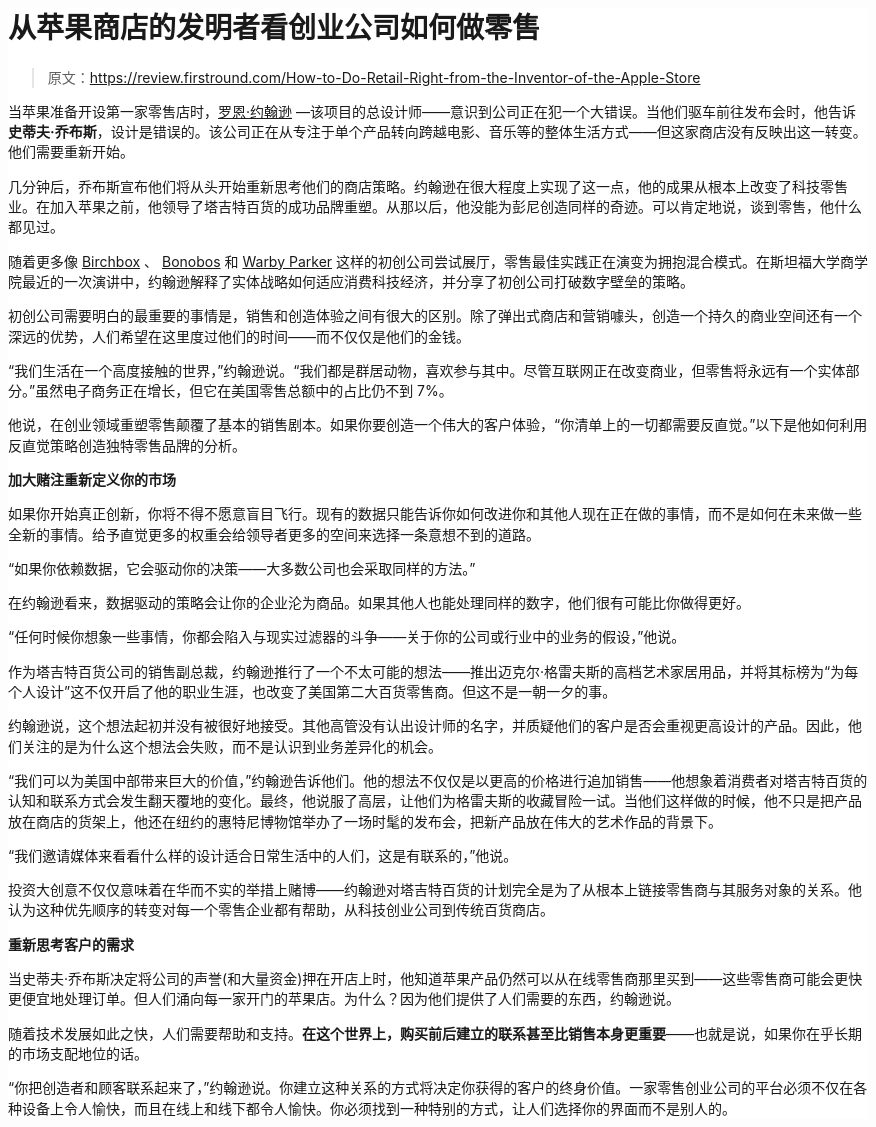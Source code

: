 # 从苹果商店的发明者看创业公司如何做零售

> 原文：<https://review.firstround.com/How-to-Do-Retail-Right-from-the-Inventor-of-the-Apple-Store>

当苹果准备开设第一家零售店时，[罗恩·约翰逊](http://en.wikipedia.org/wiki/Ron_Johnson_(businessman) "null") —该项目的总设计师——意识到公司正在犯一个大错误。当他们驱车前往发布会时，他告诉**史蒂夫·乔布斯**，设计是错误的。该公司正在从专注于单个产品转向跨越电影、音乐等的整体生活方式——但这家商店没有反映出这一转变。他们需要重新开始。

几分钟后，乔布斯宣布他们将从头开始重新思考他们的商店策略。约翰逊在很大程度上实现了这一点，他的成果从根本上改变了科技零售业。在加入苹果之前，他领导了塔吉特百货的成功品牌重塑。从那以后，他没能为彭尼创造同样的奇迹。可以肯定地说，谈到零售，他什么都见过。

随着更多像 [Birchbox](https://www.birchbox.com/ "null") 、 [Bonobos](https://bonobos.com/ "null") 和 [Warby Parker](https://www.warbyparker.com/ "null") 这样的初创公司尝试展厅，零售最佳实践正在演变为拥抱混合模式。在斯坦福大学商学院最近的一次演讲中，约翰逊解释了实体战略如何适应消费科技经济，并分享了初创公司打破数字壁垒的策略。

初创公司需要明白的最重要的事情是，销售和创造体验之间有很大的区别。除了弹出式商店和营销噱头，创造一个持久的商业空间还有一个深远的优势，人们希望在这里度过他们的时间——而不仅仅是他们的金钱。

“我们生活在一个高度接触的世界，”约翰逊说。“我们都是群居动物，喜欢参与其中。尽管互联网正在改变商业，但零售将永远有一个实体部分。”虽然电子商务正在增长，但它在美国零售总额中的占比仍不到 7%。

他说，在创业领域重塑零售颠覆了基本的销售剧本。如果你要创造一个伟大的客户体验，“你清单上的一切都需要反直觉。”以下是他如何利用反直觉策略创造独特零售品牌的分析。

**加大赌注重新定义你的市场**

如果你开始真正创新，你将不得不愿意盲目飞行。现有的数据只能告诉你如何改进你和其他人现在正在做的事情，而不是如何在未来做一些全新的事情。给予直觉更多的权重会给领导者更多的空间来选择一条意想不到的道路。

“如果你依赖数据，它会驱动你的决策——大多数公司也会采取同样的方法。”

在约翰逊看来，数据驱动的策略会让你的企业沦为商品。如果其他人也能处理同样的数字，他们很有可能比你做得更好。

“任何时候你想象一些事情，你都会陷入与现实过滤器的斗争——关于你的公司或行业中的业务的假设，”他说。

作为塔吉特百货公司的销售副总裁，约翰逊推行了一个不太可能的想法——推出迈克尔·格雷夫斯的高档艺术家居用品，并将其标榜为“为每个人设计”这不仅开启了他的职业生涯，也改变了美国第二大百货零售商。但这不是一朝一夕的事。

约翰逊说，这个想法起初并没有被很好地接受。其他高管没有认出设计师的名字，并质疑他们的客户是否会重视更高设计的产品。因此，他们关注的是为什么这个想法会失败，而不是认识到业务差异化的机会。

“我们可以为美国中部带来巨大的价值，”约翰逊告诉他们。他的想法不仅仅是以更高的价格进行追加销售——他想象着消费者对塔吉特百货的认知和联系方式会发生翻天覆地的变化。最终，他说服了高层，让他们为格雷夫斯的收藏冒险一试。当他们这样做的时候，他不只是把产品放在商店的货架上，他还在纽约的惠特尼博物馆举办了一场时髦的发布会，把新产品放在伟大的艺术作品的背景下。

“我们邀请媒体来看看什么样的设计适合日常生活中的人们，这是有联系的，”他说。

投资大创意不仅仅意味着在华而不实的举措上赌博——约翰逊对塔吉特百货的计划完全是为了从根本上链接零售商与其服务对象的关系。他认为这种优先顺序的转变对每一个零售企业都有帮助，从科技创业公司到传统百货商店。

**重新思考客户的需求**

当史蒂夫·乔布斯决定将公司的声誉(和大量资金)押在开店上时，他知道苹果产品仍然可以从在线零售商那里买到——这些零售商可能会更快更便宜地处理订单。但人们涌向每一家开门的苹果店。为什么？因为他们提供了人们需要的东西，约翰逊说。

随着技术发展如此之快，人们需要帮助和支持。**在这个世界上，购买前后建立的联系甚至比销售本身更重要**——也就是说，如果你在乎长期的市场支配地位的话。

“你把创造者和顾客联系起来了，”约翰逊说。你建立这种关系的方式将决定你获得的客户的终身价值。一家零售创业公司的平台必须不仅在各种设备上令人愉快，而且在线上和线下都令人愉快。你必须找到一种特别的方式，让人们选择你的界面而不是别人的。
